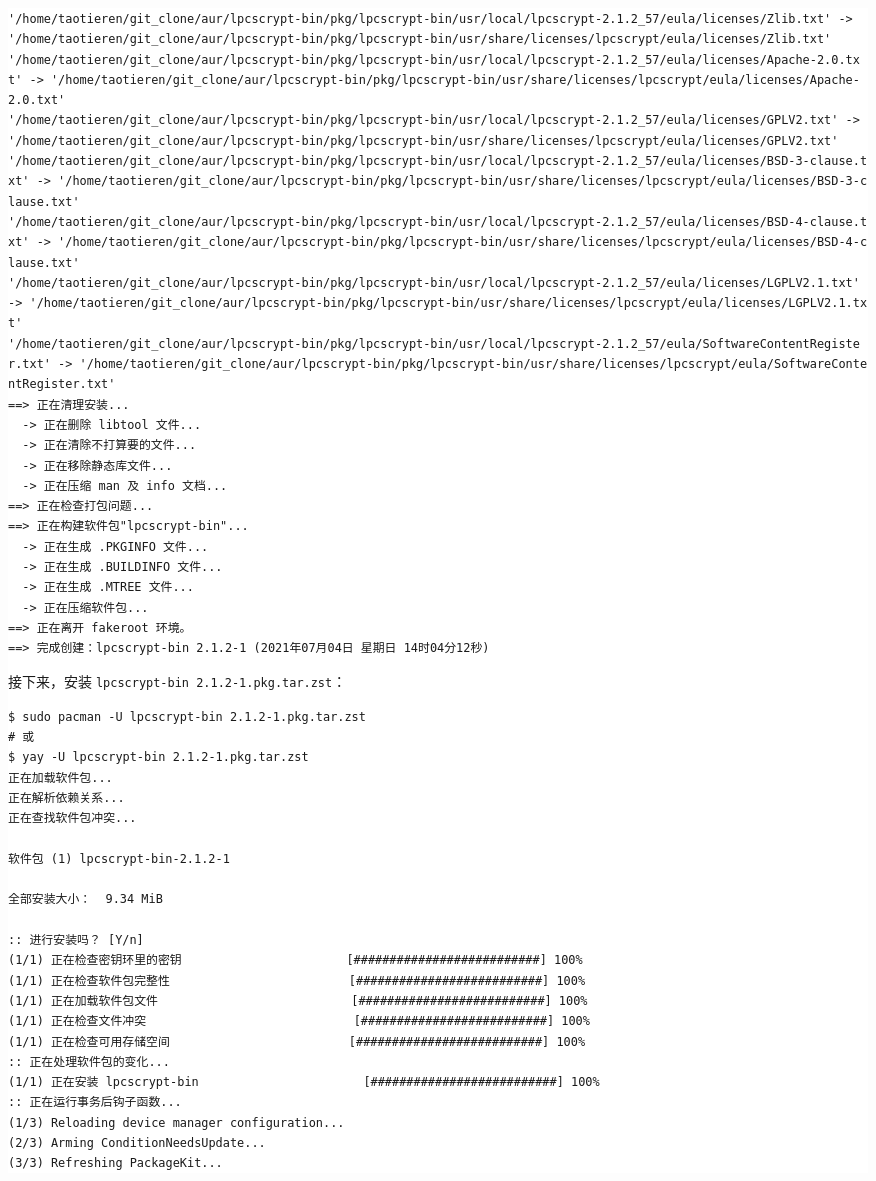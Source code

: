     '/home/taotieren/git_clone/aur/lpcscrypt-bin/pkg/lpcscrypt-bin/usr/local/lpcscrypt-2.1.2_57/eula/licenses/Zlib.txt' -> '/home/taotieren/git_clone/aur/lpcscrypt-bin/pkg/lpcscrypt-bin/usr/share/licenses/lpcscrypt/eula/licenses/Zlib.txt'
    '/home/taotieren/git_clone/aur/lpcscrypt-bin/pkg/lpcscrypt-bin/usr/local/lpcscrypt-2.1.2_57/eula/licenses/Apache-2.0.txt' -> '/home/taotieren/git_clone/aur/lpcscrypt-bin/pkg/lpcscrypt-bin/usr/share/licenses/lpcscrypt/eula/licenses/Apache-2.0.txt'
    '/home/taotieren/git_clone/aur/lpcscrypt-bin/pkg/lpcscrypt-bin/usr/local/lpcscrypt-2.1.2_57/eula/licenses/GPLV2.txt' -> '/home/taotieren/git_clone/aur/lpcscrypt-bin/pkg/lpcscrypt-bin/usr/share/licenses/lpcscrypt/eula/licenses/GPLV2.txt'
    '/home/taotieren/git_clone/aur/lpcscrypt-bin/pkg/lpcscrypt-bin/usr/local/lpcscrypt-2.1.2_57/eula/licenses/BSD-3-clause.txt' -> '/home/taotieren/git_clone/aur/lpcscrypt-bin/pkg/lpcscrypt-bin/usr/share/licenses/lpcscrypt/eula/licenses/BSD-3-clause.txt'
    '/home/taotieren/git_clone/aur/lpcscrypt-bin/pkg/lpcscrypt-bin/usr/local/lpcscrypt-2.1.2_57/eula/licenses/BSD-4-clause.txt' -> '/home/taotieren/git_clone/aur/lpcscrypt-bin/pkg/lpcscrypt-bin/usr/share/licenses/lpcscrypt/eula/licenses/BSD-4-clause.txt'
    '/home/taotieren/git_clone/aur/lpcscrypt-bin/pkg/lpcscrypt-bin/usr/local/lpcscrypt-2.1.2_57/eula/licenses/LGPLV2.1.txt' -> '/home/taotieren/git_clone/aur/lpcscrypt-bin/pkg/lpcscrypt-bin/usr/share/licenses/lpcscrypt/eula/licenses/LGPLV2.1.txt'
    '/home/taotieren/git_clone/aur/lpcscrypt-bin/pkg/lpcscrypt-bin/usr/local/lpcscrypt-2.1.2_57/eula/SoftwareContentRegister.txt' -> '/home/taotieren/git_clone/aur/lpcscrypt-bin/pkg/lpcscrypt-bin/usr/share/licenses/lpcscrypt/eula/SoftwareContentRegister.txt'
    ==> 正在清理安装...
      -> 正在删除 libtool 文件...
      -> 正在清除不打算要的文件...
      -> 正在移除静态库文件...
      -> 正在压缩 man 及 info 文档...
    ==> 正在检查打包问题...
    ==> 正在构建软件包"lpcscrypt-bin"...
      -> 正在生成 .PKGINFO 文件...
      -> 正在生成 .BUILDINFO 文件...
      -> 正在生成 .MTREE 文件...
      -> 正在压缩软件包...
    ==> 正在离开 fakeroot 环境。
    ==> 完成创建：lpcscrypt-bin 2.1.2-1 (2021年07月04日 星期日 14时04分12秒)

接下来，安装 `lpcscrypt-bin 2.1.2-1.pkg.tar.zst`：

    $ sudo pacman -U lpcscrypt-bin 2.1.2-1.pkg.tar.zst
    # 或
    $ yay -U lpcscrypt-bin 2.1.2-1.pkg.tar.zst
    正在加载软件包...
    正在解析依赖关系...
    正在查找软件包冲突...

    软件包 (1) lpcscrypt-bin-2.1.2-1

    全部安装大小：  9.34 MiB

    :: 进行安装吗？ [Y/n]
    (1/1) 正在检查密钥环里的密钥                       [##########################] 100%
    (1/1) 正在检查软件包完整性                         [##########################] 100%
    (1/1) 正在加载软件包文件                           [##########################] 100%
    (1/1) 正在检查文件冲突                             [##########################] 100%
    (1/1) 正在检查可用存储空间                         [##########################] 100%
    :: 正在处理软件包的变化...
    (1/1) 正在安装 lpcscrypt-bin                       [##########################] 100%
    :: 正在运行事务后钩子函数...
    (1/3) Reloading device manager configuration...
    (2/3) Arming ConditionNeedsUpdate...
    (3/3) Refreshing PackageKit...


[1]: https://tinylab.org
[2]: https://www.nxp.com/design/microcontrollers-developer-resources/lpcscrypt-v2-1-2:LPCSCRYPT
[3]: https://aur.archlinux.org/packages/lpcscrypt-bin/